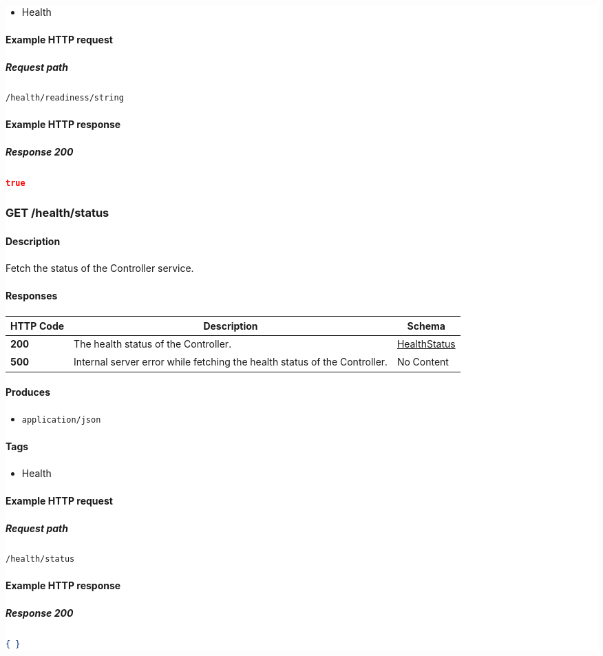 * Health


#### Example HTTP request

##### Request path
```
/health/readiness/string
```


#### Example HTTP response

##### Response 200
```json
true
```


<a name="getstatus"></a>
### GET /health/status

#### Description
Fetch the status of the Controller service.


#### Responses

|HTTP Code|Description|Schema|
|---|---|---|
|**200**|The health status of the Controller.|[HealthStatus](#healthstatus)|
|**500**|Internal server error while fetching the health status of the Controller.|No Content|


#### Produces

* `application/json`


#### Tags

* Health


#### Example HTTP request

##### Request path
```
/health/status
```


#### Example HTTP response

##### Response 200
```json
{ }
```
